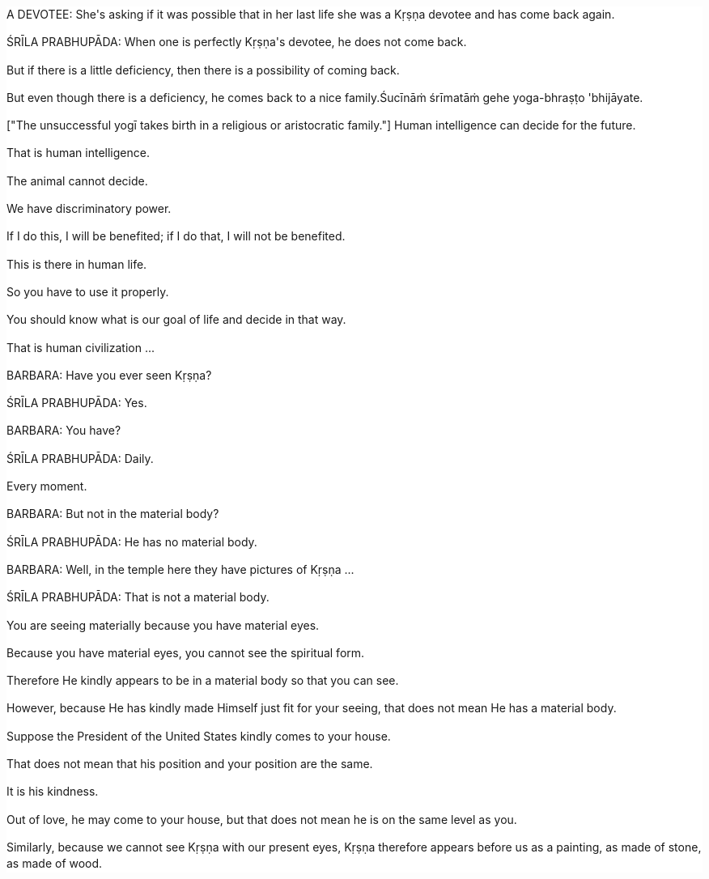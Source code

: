 A DEVOTEE: She's asking if it was possible that in her last life she was a Kṛṣṇa devotee and has come back again.

ŚRĪLA PRABHUPĀDA: When one is perfectly Kṛṣṇa's devotee, he does not come back.

But if there is a little deficiency, then there is a possibility of coming back.

But even though there is a deficiency, he comes back to a nice family.Śucīnāṁ śrīmatāṁ gehe yoga-bhraṣṭo 'bhijāyate.

["The unsuccessful yogī takes birth in a religious or aristocratic family."] Human intelligence can decide for the future.

That is human intelligence.

The animal cannot decide.

We have discriminatory power.

If I do this, I will be benefited; if I do that, I will not be benefited.

This is there in human life.

So you have to use it properly.

You should know what is our goal of life and decide in that way.

That is human civilization ...

BARBARA: Have you ever seen Kṛṣṇa?

ŚRĪLA PRABHUPĀDA: Yes.

BARBARA: You have?

ŚRĪLA PRABHUPĀDA: Daily.

Every moment.

BARBARA: But not in the material body?

ŚRĪLA PRABHUPĀDA: He has no material body.

BARBARA: Well, in the temple here they have pictures of Kṛṣṇa ...

ŚRĪLA PRABHUPĀDA: That is not a material body.

You are seeing materially because you have material eyes.

Because you have material eyes, you cannot see the spiritual form.

Therefore He kindly appears to be in a material body so that you can see.

However, because He has kindly made Himself just fit for your seeing, that does not mean He has a material body.

Suppose the President of the United States kindly comes to your house.

That does not mean that his position and your position are the same.

It is his kindness.

Out of love, he may come to your house, but that does not mean he is on the same level as you.

Similarly, because we cannot see Kṛṣṇa with our present eyes, Kṛṣṇa therefore appears before us as a painting, as made of stone, as made of wood.
